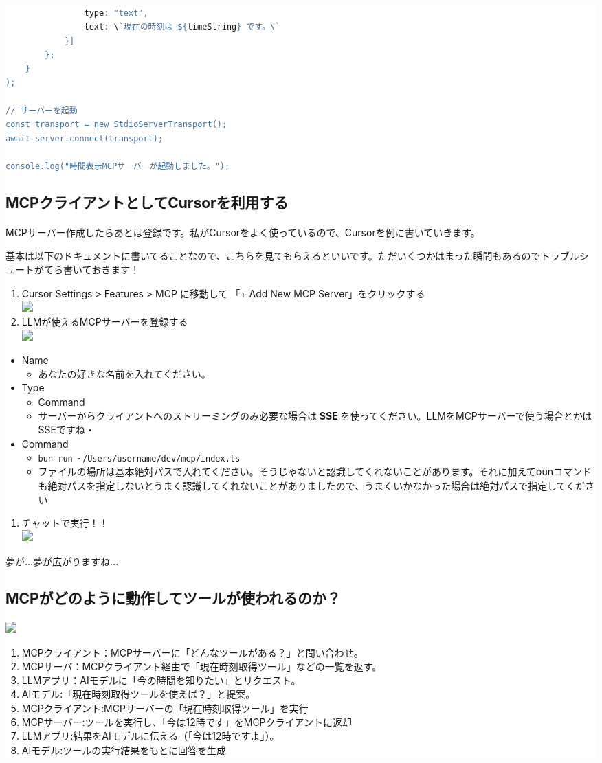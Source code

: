 ```typescript
                type: "text",
                text: \`現在の時刻は ${timeString} です。\`
            }]
        };
    }
);

// サーバーを起動
const transport = new StdioServerTransport();
await server.connect(transport);

console.log("時間表示MCPサーバーが起動しました。");
```

## MCPクライアントとしてCursorを利用する

MCPサーバー作成したらあとは登録です。私がCursorをよく使っているので、Cursorを例に書いていきます。

基本は以下のドキュメントに書いてることなので、こちらを見てもらえるといいです。ただいくつかはまった瞬間もあるのでトラブルシュートがてら書いておきます！

1. Cursor Settings > Features > MCP に移動して 「+ Add New MCP Server」をクリックする  
	![](https://storage.googleapis.com/zenn-user-upload/ab206511f6a0-20250309.png)
2. LLMが使えるMCPサーバーを登録する  
	![](https://storage.googleapis.com/zenn-user-upload/b59f3512d36c-20250310.png)
- Name
	- あなたの好きな名前を入れてください。
- Type
	- Command
	- サーバーからクライアントへのストリーミングのみ必要な場合は **SSE** を使ってください。LLMをMCPサーバーで使う場合とかはSSEですね・
- Command
	- `bun run ~/Users/username/dev/mcp/index.ts`
	- ファイルの場所は基本絶対パスで入れてください。そうじゃないと認識してくれないことがあります。それに加えてbunコマンドも絶対パスを指定しないとうまく認識してくれないことがありましたので、うまくいかなかった場合は絶対パスで指定してください
1. チャットで実行！！  
	![](https://storage.googleapis.com/zenn-user-upload/7375730beb4d-20250310.png)

夢が...夢が広がりますね...

## MCPがどのように動作してツールが使われるのか？

![](https://storage.googleapis.com/zenn-user-upload/a37527f9db8d-20250312.png)

1. MCPクライアント：MCPサーバーに「どんなツールがある？」と問い合わせ。
2. MCPサーバ：MCPクライアント経由で「現在時刻取得ツール」などの一覧を返す。
3. LLMアプリ：AIモデルに「今の時間を知りたい」とリクエスト。
4. AIモデル:「現在時刻取得ツールを使えば？」と提案。
5. MCPクライアント:MCPサーバーの「現在時刻取得ツール」を実行
6. MCPサーバー:ツールを実行し、「今は12時です」をMCPクライアントに返却
7. LLMアプリ:結果をAIモデルに伝える（「今は12時ですよ」）。
8. AIモデル:ツールの実行結果をもとに回答を生成
